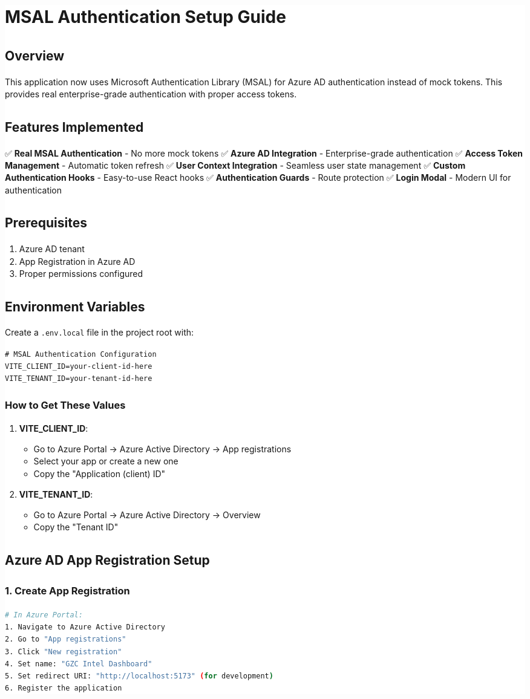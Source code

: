 # MSAL Authentication Setup Guide

## Overview

This application now uses Microsoft Authentication Library (MSAL) for Azure AD authentication instead of mock tokens. This provides real enterprise-grade authentication with proper access tokens.

## Features Implemented

✅ **Real MSAL Authentication** - No more mock tokens
✅ **Azure AD Integration** - Enterprise-grade authentication
✅ **Access Token Management** - Automatic token refresh
✅ **User Context Integration** - Seamless user state management
✅ **Custom Authentication Hooks** - Easy-to-use React hooks
✅ **Authentication Guards** - Route protection
✅ **Login Modal** - Modern UI for authentication

## Prerequisites

1. Azure AD tenant
2. App Registration in Azure AD
3. Proper permissions configured

## Environment Variables

Create a `.env.local` file in the project root with:

```env
# MSAL Authentication Configuration
VITE_CLIENT_ID=your-client-id-here
VITE_TENANT_ID=your-tenant-id-here
```

### How to Get These Values

1. **VITE_CLIENT_ID**:
   - Go to Azure Portal → Azure Active Directory → App registrations
   - Select your app or create a new one
   - Copy the "Application (client) ID"

2. **VITE_TENANT_ID**:
   - Go to Azure Portal → Azure Active Directory → Overview
   - Copy the "Tenant ID"

## Azure AD App Registration Setup

### 1. Create App Registration

```bash
# In Azure Portal:
1. Navigate to Azure Active Directory
2. Go to "App registrations"
3. Click "New registration"
4. Set name: "GZC Intel Dashboard"
5. Set redirect URI: "http://localhost:5173" (for development)
6. Register the application
```

